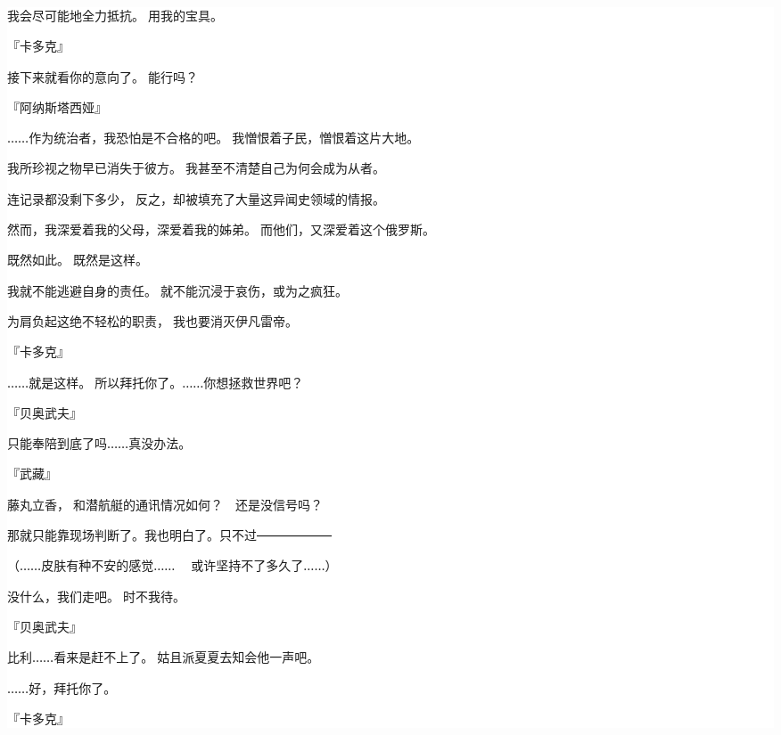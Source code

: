 我会尽可能地全力抵抗。
用我的宝具。

『卡多克』

接下来就看你的意向了。
能行吗？

『阿纳斯塔西娅』

……作为统治者，我恐怕是不合格的吧。
我憎恨着子民，憎恨着这片大地。

我所珍视之物早已消失于彼方。
我甚至不清楚自己为何会成为从者。

连记录都没剩下多少，
反之，却被填充了大量这异闻史领域的情报。

然而，我深爱着我的父母，深爱着我的姊弟。
而他们，又深爱着这个俄罗斯。

既然如此。
既然是这样。

我就不能逃避自身的责任。
就不能沉浸于哀伤，或为之疯狂。

为肩负起这绝不轻松的职责，
我也要消灭伊凡雷帝。

『卡多克』

……就是这样。
所以拜托你了。……你想拯救世界吧？

『贝奥武夫』

只能奉陪到底了吗……真没办法。

『武藏』

藤丸立香，
和潜航艇的通讯情况如何？　还是没信号吗？

那就只能靠现场判断了。我也明白了。只不过——————

（……皮肤有种不安的感觉……
　或许坚持不了多久了……）

没什么，我们走吧。
时不我待。

『贝奥武夫』

比利……看来是赶不上了。
姑且派夏夏去知会他一声吧。

……好，拜托你了。

『卡多克』
